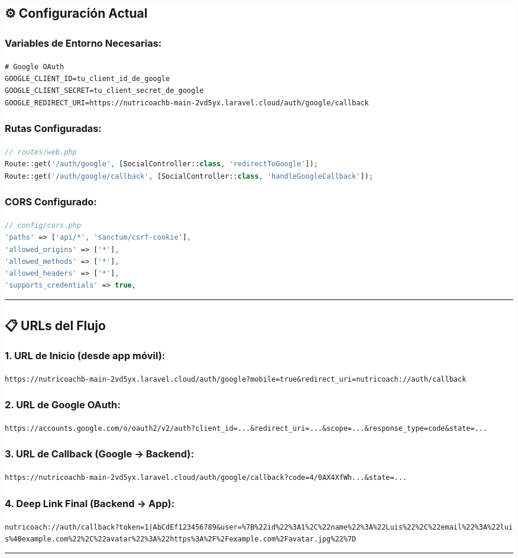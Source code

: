 ## ⚙️ Configuración Actual

### **Variables de Entorno Necesarias:**
```env
# Google OAuth
GOOGLE_CLIENT_ID=tu_client_id_de_google
GOOGLE_CLIENT_SECRET=tu_client_secret_de_google
GOOGLE_REDIRECT_URI=https://nutricoachb-main-2vd5yx.laravel.cloud/auth/google/callback
```

### **Rutas Configuradas:**
```php
// routes/web.php
Route::get('/auth/google', [SocialController::class, 'redirectToGoogle']);
Route::get('/auth/google/callback', [SocialController::class, 'handleGoogleCallback']);
```

### **CORS Configurado:**
```php
// config/cors.php
'paths' => ['api/*', 'sanctum/csrf-cookie'],
'allowed_origins' => ['*'],
'allowed_methods' => ['*'],
'allowed_headers' => ['*'],
'supports_credentials' => true,
```

---

## 📋 URLs del Flujo

### **1. URL de Inicio (desde app móvil):**
```
https://nutricoachb-main-2vd5yx.laravel.cloud/auth/google?mobile=true&redirect_uri=nutricoach://auth/callback
```

### **2. URL de Google OAuth:**
```
https://accounts.google.com/o/oauth2/v2/auth?client_id=...&redirect_uri=...&scope=...&response_type=code&state=...
```

### **3. URL de Callback (Google → Backend):**
```
https://nutricoachb-main-2vd5yx.laravel.cloud/auth/google/callback?code=4/0AX4XfWh...&state=...
```

### **4. Deep Link Final (Backend → App):**
```
nutricoach://auth/callback?token=1|AbCdEf123456789&user=%7B%22id%22%3A1%2C%22name%22%3A%22Luis%22%2C%22email%22%3A%22luis%40example.com%22%2C%22avatar%22%3A%22https%3A%2F%2Fexample.com%2Favatar.jpg%22%7D
```

---